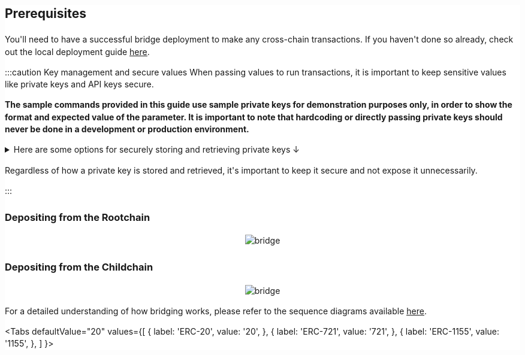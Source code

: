 
## Prerequisites

You'll need to have a successful bridge deployment to make any cross-chain transactions. If you haven't done so already, check out the local deployment guide [<ins>here</ins>](../local-chain.md).

:::caution Key management and secure values
When passing values to run transactions, it is important to keep sensitive values like private keys and API keys secure.

<b>The sample commands provided in this guide use sample private keys for demonstration purposes only, in order to show the format and expected value of the parameter. It is important to note that hardcoding or directly passing private keys should never be done in a development or production environment.</b>

<details><summary>Here are some options for securely storing and retrieving private keys ↓</summary></details>

Regardless of how a private key is stored and retrieved, it's important to keep it secure and not expose it unnecessarily.

:::

### Depositing from the Rootchain

<div align="center">
  <img src="/img/edge/bridge-deposit-rootchain.excalidraw.png" alt="bridge" width="100%" height="30%" />
</div>

### Depositing from the Childchain

<div align="center">
  <img src="/img/edge/bridge-deposit-childchain.excalidraw.png" alt="bridge" width="100%" height="30%" />
</div>

For a detailed understanding of how bridging works, please refer to the sequence diagrams available [<ins>here</ins>](https://github.com/0xPolygon/polygon-edge/blob/develop/docs/bridge/sequences.md).







<Tabs
defaultValue="20"
values={[
{ label: 'ERC-20', value: '20', },
{ label: 'ERC-721', value: '721', },
{ label: 'ERC-1155', value: '1155', },
]
}>





<TabItem value="20">
